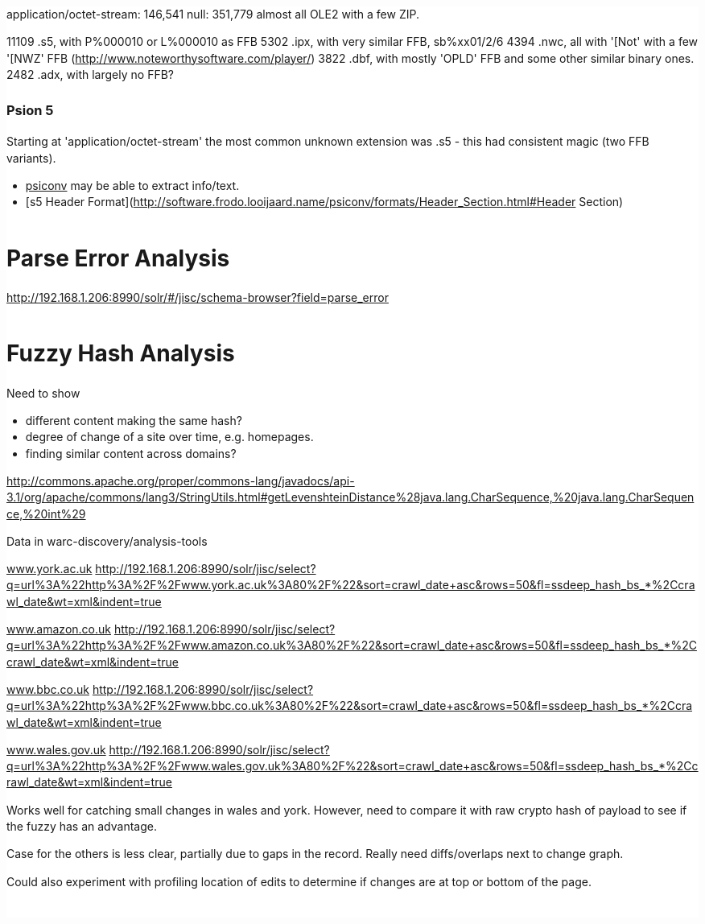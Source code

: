 application/octet-stream: 146,541
null: 351,779 almost all OLE2 with a few ZIP.

11109 .s5, with P%000010 or L%000010 as FFB
5302 .ipx, with very similar FFB, sb%xx01/2/6
4394 .nwc, all with '[Not' with a few '[NWZ' FFB (http://www.noteworthysoftware.com/player/)
3822 .dbf, with mostly 'OPLD' FFB and some other similar binary ones.
2482 .adx, with largely no FFB?

### Psion 5 ###
Starting at 'application/octet-stream' the most common unknown extension was .s5 - this had consistent magic (two FFB variants).
* [psiconv](http://software.frodo.looijaard.name/psiconv/) may be able to extract info/text.
* [s5 Header Format](http://software.frodo.looijaard.name/psiconv/formats/Header_Section.html#Header Section)


Parse Error Analysis
====================

http://192.168.1.206:8990/solr/#/jisc/schema-browser?field=parse_error


Fuzzy Hash Analysis
===================

Need to show
* different content making the same hash?
* degree of change of a site over time, e.g. homepages.
* finding similar content across domains?

http://commons.apache.org/proper/commons-lang/javadocs/api-3.1/org/apache/commons/lang3/StringUtils.html#getLevenshteinDistance%28java.lang.CharSequence,%20java.lang.CharSequence,%20int%29

Data in warc-discovery/analysis-tools

www.york.ac.uk
http://192.168.1.206:8990/solr/jisc/select?q=url%3A%22http%3A%2F%2Fwww.york.ac.uk%3A80%2F%22&sort=crawl_date+asc&rows=50&fl=ssdeep_hash_bs_*%2Ccrawl_date&wt=xml&indent=true

www.amazon.co.uk
http://192.168.1.206:8990/solr/jisc/select?q=url%3A%22http%3A%2F%2Fwww.amazon.co.uk%3A80%2F%22&sort=crawl_date+asc&rows=50&fl=ssdeep_hash_bs_*%2Ccrawl_date&wt=xml&indent=true

www.bbc.co.uk
http://192.168.1.206:8990/solr/jisc/select?q=url%3A%22http%3A%2F%2Fwww.bbc.co.uk%3A80%2F%22&sort=crawl_date+asc&rows=50&fl=ssdeep_hash_bs_*%2Ccrawl_date&wt=xml&indent=true

www.wales.gov.uk
http://192.168.1.206:8990/solr/jisc/select?q=url%3A%22http%3A%2F%2Fwww.wales.gov.uk%3A80%2F%22&sort=crawl_date+asc&rows=50&fl=ssdeep_hash_bs_*%2Ccrawl_date&wt=xml&indent=true


Works well for catching small changes in wales and york.  However, need to compare it with raw crypto hash of payload to see if the fuzzy has an advantage.

Case for the others is less clear, partially due to gaps in the record. Really need diffs/overlaps next to change graph.

Could also experiment with profiling location of edits to determine if changes are at top or bottom of the page.

 
